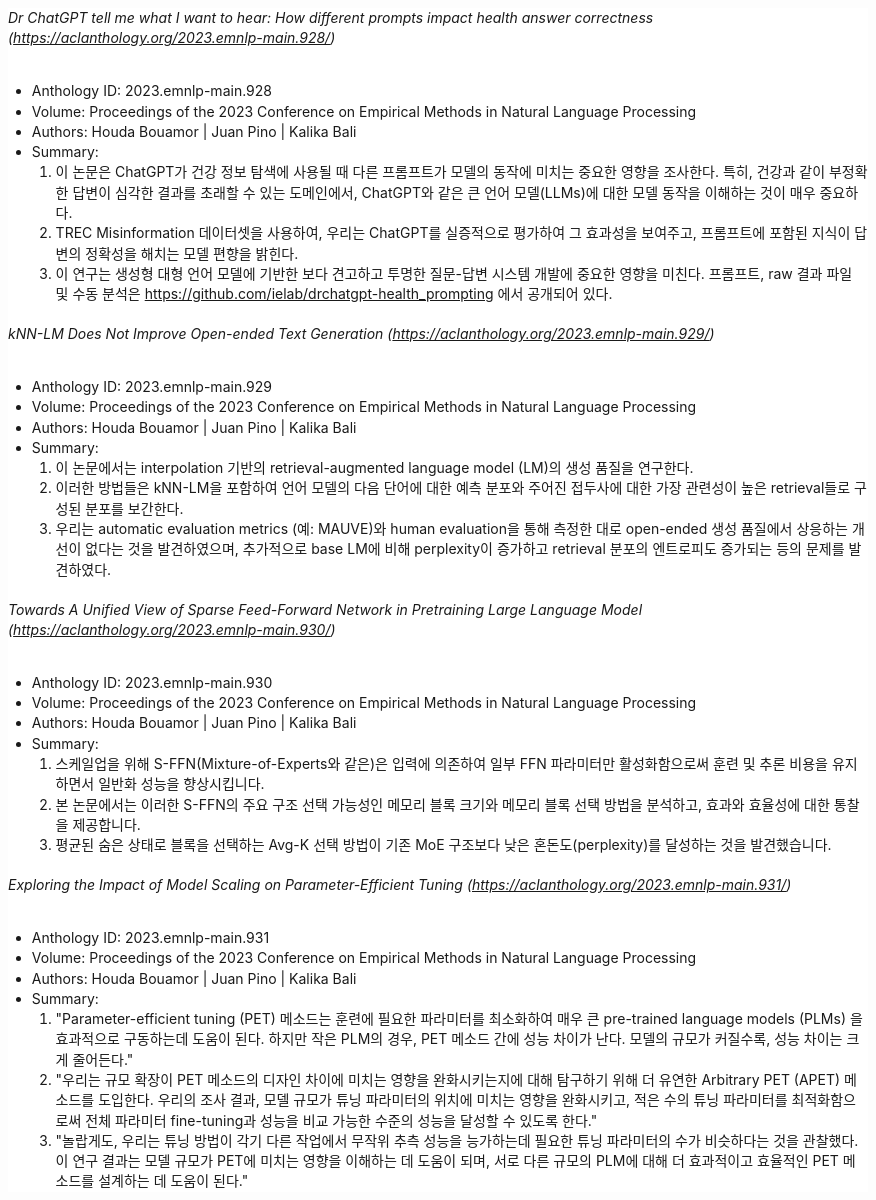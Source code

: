 ###### Dr ChatGPT tell me what I want to hear: How different prompts impact health answer correctness (https://aclanthology.org/2023.emnlp-main.928/)
- Anthology ID: 2023.emnlp-main.928 
- Volume: Proceedings of the 2023 Conference on Empirical Methods in Natural Language Processing 
- Authors: Houda Bouamor | Juan Pino | Kalika Bali 
- Summary: 
    1. 이 논문은 ChatGPT가 건강 정보 탐색에 사용될 때 다른 프롬프트가 모델의 동작에 미치는 중요한 영향을 조사한다. 특히, 건강과 같이 부정확한 답변이 심각한 결과를 초래할 수 있는 도메인에서, ChatGPT와 같은 큰 언어 모델(LLMs)에 대한 모델 동작을 이해하는 것이 매우 중요하다.
    2. TREC Misinformation 데이터셋을 사용하여, 우리는 ChatGPT를 실증적으로 평가하여 그 효과성을 보여주고, 프롬프트에 포함된 지식이 답변의 정확성을 해치는 모델 편향을 밝힌다.
    3. 이 연구는 생성형 대형 언어 모델에 기반한 보다 견고하고 투명한 질문-답변 시스템 개발에 중요한 영향을 미친다. 프롬프트, raw 결과 파일 및 수동 분석은 https://github.com/ielab/drchatgpt-health_prompting 에서 공개되어 있다.

###### kNN-LM Does Not Improve Open-ended Text Generation (https://aclanthology.org/2023.emnlp-main.929/)
- Anthology ID: 2023.emnlp-main.929 
- Volume: Proceedings of the 2023 Conference on Empirical Methods in Natural Language Processing 
- Authors: Houda Bouamor | Juan Pino | Kalika Bali 
- Summary: 
    1. 이 논문에서는 interpolation 기반의 retrieval-augmented language model (LM)의 생성 품질을 연구한다. 
    2. 이러한 방법들은 kNN-LM을 포함하여 언어 모델의 다음 단어에 대한 예측 분포와 주어진 접두사에 대한 가장 관련성이 높은 retrieval들로 구성된 분포를 보간한다.
    3. 우리는 automatic evaluation metrics (예: MAUVE)와 human evaluation을 통해 측정한 대로 open-ended 생성 품질에서 상응하는 개선이 없다는 것을 발견하였으며, 추가적으로 base LM에 비해 perplexity이 증가하고 retrieval 분포의 엔트로피도 증가되는 등의 문제를 발견하였다.

###### Towards A Unified View of Sparse Feed-Forward Network in Pretraining Large Language Model (https://aclanthology.org/2023.emnlp-main.930/)
- Anthology ID: 2023.emnlp-main.930 
- Volume: Proceedings of the 2023 Conference on Empirical Methods in Natural Language Processing 
- Authors: Houda Bouamor | Juan Pino | Kalika Bali 
- Summary: 
    1. 스케일업을 위해 S-FFN(Mixture-of-Experts와 같은)은 입력에 의존하여 일부 FFN 파라미터만 활성화함으로써 훈련 및 추론 비용을 유지하면서 일반화 성능을 향상시킵니다.
    2. 본 논문에서는 이러한 S-FFN의 주요 구조 선택 가능성인 메모리 블록 크기와 메모리 블록 선택 방법을 분석하고, 효과와 효율성에 대한 통찰을 제공합니다.
    3. 평균된 숨은 상태로 블록을 선택하는 Avg-K 선택 방법이 기존 MoE 구조보다 낮은 혼돈도(perplexity)를 달성하는 것을 발견했습니다.

###### Exploring the Impact of Model Scaling on Parameter-Efficient Tuning (https://aclanthology.org/2023.emnlp-main.931/)
- Anthology ID: 2023.emnlp-main.931 
- Volume: Proceedings of the 2023 Conference on Empirical Methods in Natural Language Processing 
- Authors: Houda Bouamor | Juan Pino | Kalika Bali 
- Summary: 
    1. "Parameter-efficient tuning (PET) 메소드는 훈련에 필요한 파라미터를 최소화하여 매우 큰 pre-trained language models (PLMs) 을 효과적으로 구동하는데 도움이 된다. 하지만 작은 PLM의 경우, PET 메소드 간에 성능 차이가 난다. 모델의 규모가 커질수록, 성능 차이는 크게 줄어든다."
    2. "우리는 규모 확장이 PET 메소드의 디자인 차이에 미치는 영향을 완화시키는지에 대해 탐구하기 위해 더 유연한 Arbitrary PET (APET) 메소드를 도입한다. 우리의 조사 결과, 모델 규모가 튜닝 파라미터의 위치에 미치는 영향을 완화시키고, 적은 수의 튜닝 파라미터를 최적화함으로써 전체 파라미터 fine-tuning과 성능을 비교 가능한 수준의 성능을 달성할 수 있도록 한다."
    3. "놀랍게도, 우리는 튜닝 방법이 각기 다른 작업에서 무작위 추측 성능을 능가하는데 필요한 튜닝 파라미터의 수가 비슷하다는 것을 관찰했다. 이 연구 결과는 모델 규모가 PET에 미치는 영향을 이해하는 데 도움이 되며, 서로 다른 규모의 PLM에 대해 더 효과적이고 효율적인 PET 메소드를 설계하는 데 도움이 된다."
